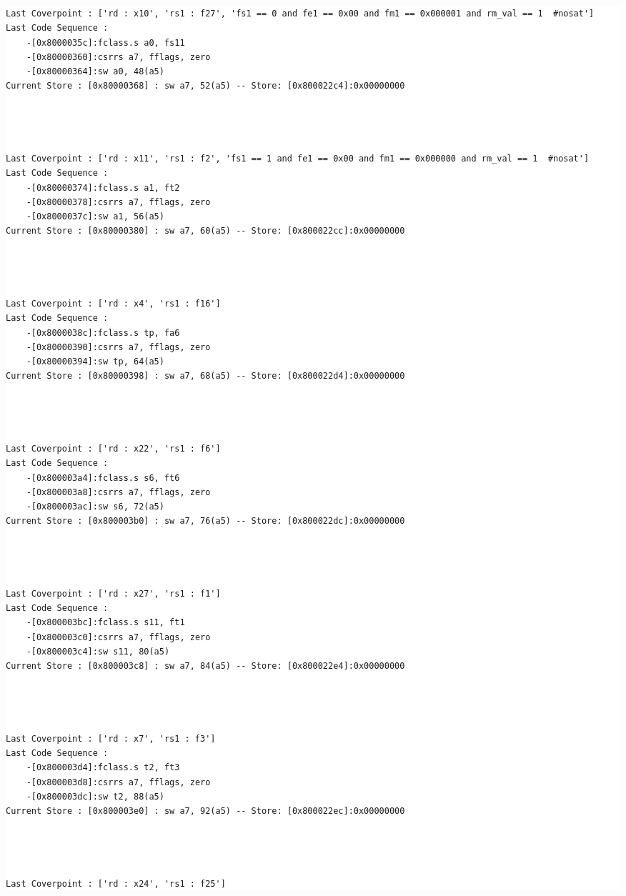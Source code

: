 ```
Last Coverpoint : ['rd : x10', 'rs1 : f27', 'fs1 == 0 and fe1 == 0x00 and fm1 == 0x000001 and rm_val == 1  #nosat']
Last Code Sequence : 
	-[0x8000035c]:fclass.s a0, fs11
	-[0x80000360]:csrrs a7, fflags, zero
	-[0x80000364]:sw a0, 48(a5)
Current Store : [0x80000368] : sw a7, 52(a5) -- Store: [0x800022c4]:0x00000000




Last Coverpoint : ['rd : x11', 'rs1 : f2', 'fs1 == 1 and fe1 == 0x00 and fm1 == 0x000000 and rm_val == 1  #nosat']
Last Code Sequence : 
	-[0x80000374]:fclass.s a1, ft2
	-[0x80000378]:csrrs a7, fflags, zero
	-[0x8000037c]:sw a1, 56(a5)
Current Store : [0x80000380] : sw a7, 60(a5) -- Store: [0x800022cc]:0x00000000




Last Coverpoint : ['rd : x4', 'rs1 : f16']
Last Code Sequence : 
	-[0x8000038c]:fclass.s tp, fa6
	-[0x80000390]:csrrs a7, fflags, zero
	-[0x80000394]:sw tp, 64(a5)
Current Store : [0x80000398] : sw a7, 68(a5) -- Store: [0x800022d4]:0x00000000




Last Coverpoint : ['rd : x22', 'rs1 : f6']
Last Code Sequence : 
	-[0x800003a4]:fclass.s s6, ft6
	-[0x800003a8]:csrrs a7, fflags, zero
	-[0x800003ac]:sw s6, 72(a5)
Current Store : [0x800003b0] : sw a7, 76(a5) -- Store: [0x800022dc]:0x00000000




Last Coverpoint : ['rd : x27', 'rs1 : f1']
Last Code Sequence : 
	-[0x800003bc]:fclass.s s11, ft1
	-[0x800003c0]:csrrs a7, fflags, zero
	-[0x800003c4]:sw s11, 80(a5)
Current Store : [0x800003c8] : sw a7, 84(a5) -- Store: [0x800022e4]:0x00000000




Last Coverpoint : ['rd : x7', 'rs1 : f3']
Last Code Sequence : 
	-[0x800003d4]:fclass.s t2, ft3
	-[0x800003d8]:csrrs a7, fflags, zero
	-[0x800003dc]:sw t2, 88(a5)
Current Store : [0x800003e0] : sw a7, 92(a5) -- Store: [0x800022ec]:0x00000000




Last Coverpoint : ['rd : x24', 'rs1 : f25']
```